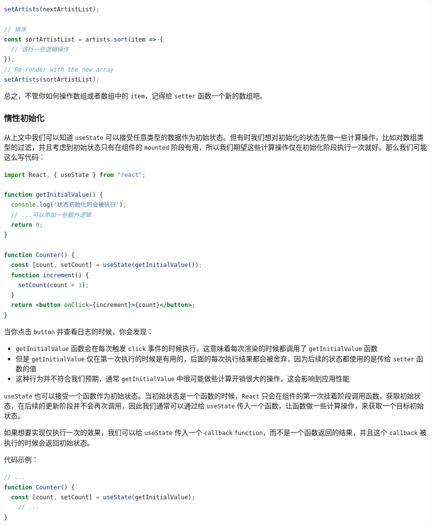 ```jsx
setArtists(nextArtistList);

// 排序
const sortArtistList = artists.sort(item => {
  // 进行一些逻辑操作
});
// Re-render with the new array
setArtists(sortArtistList);
```

总之，不管你如何操作数组或者数组中的 `item`，记得给 `setter` 函数一个新的数组吧。

### 惰性初始化

从上文中我们可以知道 `useState` 可以接受任意类型的数据作为初始状态。但有时我们想对初始化的状态先做一些计算操作，比如对数组类型的过滤，并且考虑到初始状态只有在组件的 `mounted` 阶段有用，所以我们期望这些计算操作仅在初始化阶段执行一次就好。那么我们可能这么写代码：

```jsx
import React, { useState } from "react";

function getInitialValue() {
  console.log('状态初始化时会被执行');
  // ...可以添加一些额外逻辑
  return 0;
}

function Counter() {
  const [count, setCount] = useState(getInitialValue());
  function increment() {
    setCount(count + 1);
  }
  return <button onClick={increment}>{count}</button>;
}
```

当你点击 `button` 并查看日志的时候，你会发现：

- `getInitialValue` 函数会在每次触发 `click` 事件的时候执行，这意味着每次渲染的时候都调用了 `getInitialValue` 函数
- 但是 `getInitialValue` 仅在第一次执行的时候是有用的，后面的每次执行结果都会被舍弃，因为后续的状态都使用的是传给 `setter` 函数的值
- 这种行为并不符合我们预期，通常 `getInitialValue` 中很可能做些计算开销很大的操作，这会影响到应用性能

`useState` 也可以接受一个函数作为初始状态。当初始状态是一个函数的时候，`React` 只会在组件的第一次挂着阶段调用函数，获取初始状态，在后续的更新阶段并不会再次调用，因此我们通常可以通过给 `useState` 传入一个函数，让函数做一些计算操作，来获取一个目标初始状态。

如果想要实现仅执行一次的效果，我们可以给 `useState` 传入一个 `callback` `function`，而不是一个函数返回的结果，并且这个 `callback` 被执行的时候会返回初始状态。

代码示例：

```jsx
// ...
function Counter() {
  const [count, setCount] = useState(getInitialValue);
	// ...
}
```
